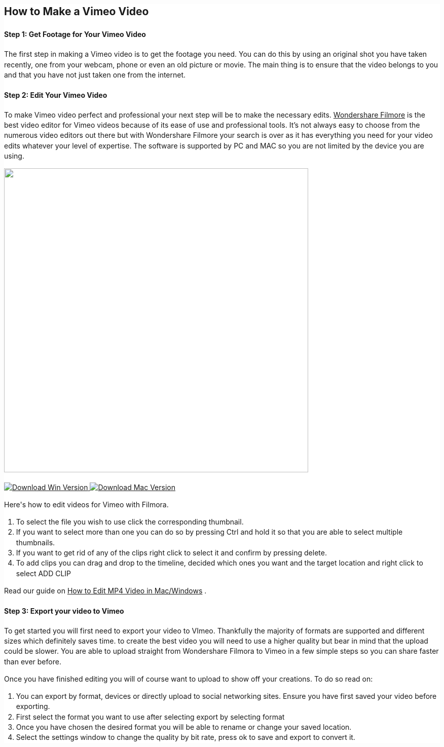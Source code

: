 ## How to Make a Vimeo Video

#### Step 1: Get Footage for Your Vimeo Video

The first step in making a Vimeo video is to get the footage you need. You can do this by using an original shot you have taken recently, one from your webcam, phone or even an old picture or movie. The main thing is to ensure that the video belongs to you and that you have not just taken one from the internet.

#### Step 2: Edit Your Vimeo Video

To make Vimeo video perfect and professional your next step will be to make the necessary edits. [Wondershare Filmore](https://tools.techidaily.com/wondershare/filmora/download/) is the best video editor for Vimeo videos because of its ease of use and professional tools. It’s not always easy to choose from the numerous video editors out there but with Wondershare Filmore your search is over as it has everything you need for your video edits whatever your level of expertise. The software is supported by PC and MAC so you are not limited by the device you are using.


<a href="https://turtlebeachus.sjv.io/c/5597632/1988416/23719" target="_top" id="1988416"><img src="//a.impactradius-go.com/display-ad/23719-1988416" border="0" alt="" width="600" height="600"/></a><img height="0" width="0" src="https://imp.pxf.io/i/5597632/1988416/23719" style="position:absolute;visibility:hidden;" border="0" />

[![Download Win Version](https://images.wondershare.com/filmora/guide/download-btn-win.jpg) ](https://tools.techidaily.com/wondershare/filmora/download/) [![Download Mac Version](https://images.wondershare.com/filmora/guide/download-btn-mac.jpg) ](https://tools.techidaily.com/wondershare/filmora/download/)

Here's how to edit videos for Vimeo with Filmora.

1. To select the file you wish to use click the corresponding thumbnail.
2. If you want to select more than one you can do so by pressing Ctrl and hold it so that you are able to select multiple thumbnails.
3. If you want to get rid of any of the clips right click to select it and confirm by pressing delete.
4. To add clips you can drag and drop to the timeline, decided which ones you want and the target location and right click to select ADD CLIP

Read our guide on [How to Edit MP4 Video in Mac/Windows](https://tools.techidaily.com/wondershare/filmora/download/) .

#### Step 3: Export your video to Vimeo

To get started you will first need to export your video to VImeo. Thankfully the majority of formats are supported and different sizes which definitely saves time. to create the best video you will need to use a higher quality but bear in mind that the upload could be slower. You are able to upload straight from Wondershare Filmora to Vimeo in a few simple steps so you can share faster than ever before.

Once you have finished editing you will of course want to upload to show off your creations. To do so read on:

1. You can export by format, devices or directly upload to social networking sites. Ensure you have first saved your video before exporting.
2. First select the format you want to use after selecting export by selecting format
3. Once you have chosen the desired format you will be able to rename or change your saved location.
4. Select the settings window to change the quality by bit rate, press ok to save and export to convert it.
